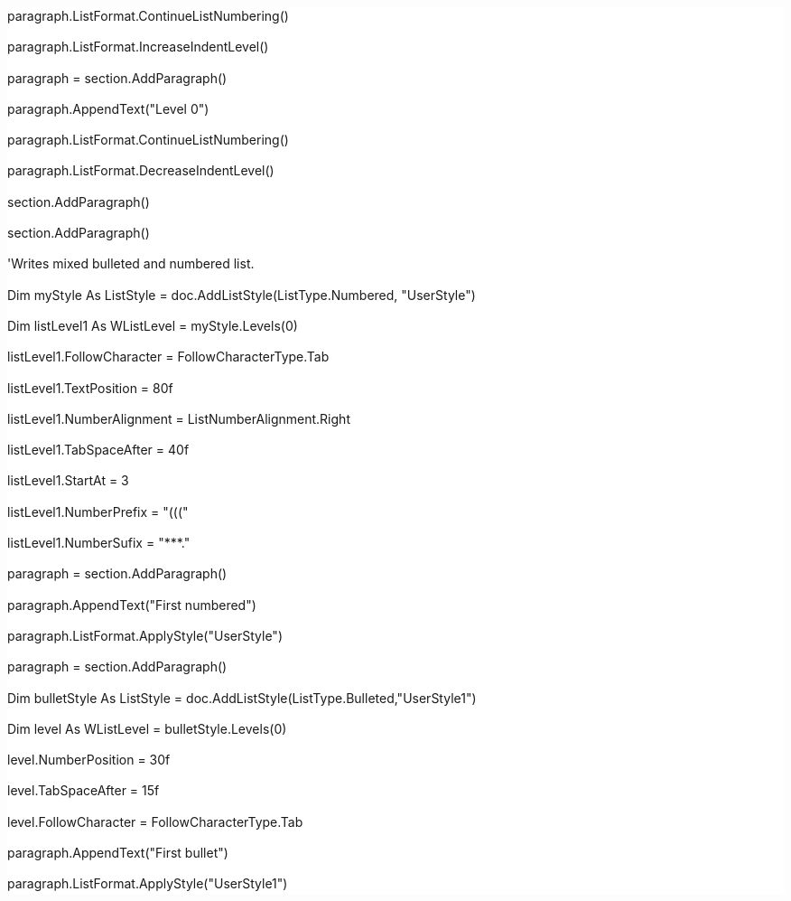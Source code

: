 paragraph.ListFormat.ContinueListNumbering()

paragraph.ListFormat.IncreaseIndentLevel()



paragraph = section.AddParagraph()

paragraph.AppendText("Level 0")

paragraph.ListFormat.ContinueListNumbering()

paragraph.ListFormat.DecreaseIndentLevel()



section.AddParagraph()

section.AddParagraph()



'Writes mixed bulleted and numbered list.

Dim myStyle As ListStyle = doc.AddListStyle(ListType.Numbered, "UserStyle")

Dim listLevel1 As WListLevel = myStyle.Levels(0)

listLevel1.FollowCharacter = FollowCharacterType.Tab

listLevel1.TextPosition = 80f

listLevel1.NumberAlignment = ListNumberAlignment.Right

listLevel1.TabSpaceAfter = 40f

listLevel1.StartAt = 3

listLevel1.NumberPrefix = "((("

listLevel1.NumberSufix = "***."



paragraph = section.AddParagraph()

paragraph.AppendText("First numbered")

paragraph.ListFormat.ApplyStyle("UserStyle")



paragraph = section.AddParagraph()

Dim bulletStyle As ListStyle = doc.AddListStyle(ListType.Bulleted,"UserStyle1")

Dim level As WListLevel = bulletStyle.Levels(0)

level.NumberPosition = 30f

level.TabSpaceAfter = 15f

level.FollowCharacter = FollowCharacterType.Tab



paragraph.AppendText("First bullet")

paragraph.ListFormat.ApplyStyle("UserStyle1")
